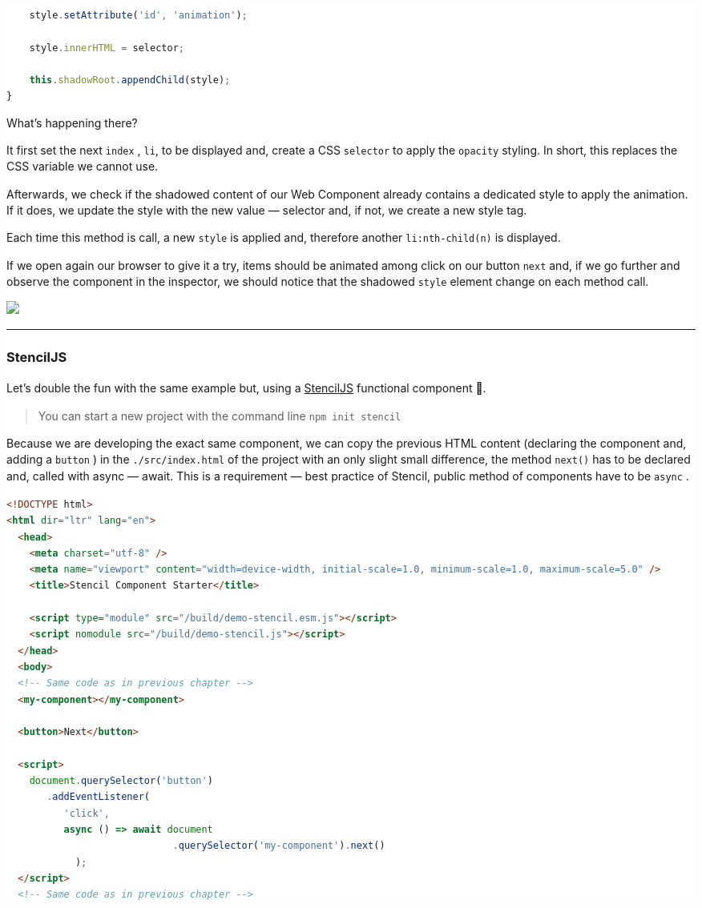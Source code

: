 ```javascript
    style.setAttribute('id', 'animation');

    style.innerHTML = selector;

    this.shadowRoot.appendChild(style);
}
```

What’s happening there?

It first set the next `index` , `li`, to be displayed and, create a CSS `selector` to apply the `opacity` styling. In short, this replaces the CSS variable we cannot use.

Afterwards, we check if the shadowed content of our Web Component already contains a dedicated style to apply the animation. If it does, we update the style with the new value — selector and, if not, we create a new style tag.

Each time this method is call, a new `style` is applied and, therefore another `li:nth-child(n)` is displayed.

If we open again our browser to give it a try, items should be animated among click on our button `next` and, if we go further and observe the component in the inspector, we should notice that the shadowed `style` element change on each method call.

![](https://cdn-images-1.medium.com/max/1600/1*G76KWZf9do9aBnCo2rtLdw.png)

*****

### StencilJS

Let’s double the fun with the same example but, using a [StencilJS](https://stenciljs.com/) functional component 🤙.

> You can start a new project with the command line `npm init stencil`

Because we are developing the exact same component, we can copy the previous HTML content (declaring the component and, adding a `button` ) in the `./src/index.html` of the project with an only slight small difference, the method `next()` has to be declared and, called with async — await. This is a requirement — best practice of Stencil, public method of components have to be `async` .

```html
<!DOCTYPE html>
<html dir="ltr" lang="en">
  <head>
    <meta charset="utf-8" />
    <meta name="viewport" content="width=device-width, initial-scale=1.0, minimum-scale=1.0, maximum-scale=5.0" />
    <title>Stencil Component Starter</title>

    <script type="module" src="/build/demo-stencil.esm.js"></script>
    <script nomodule src="/build/demo-stencil.js"></script>
  </head>
  <body>
  <!-- Same code as in previous chapter -->
  <my-component></my-component>

  <button>Next</button>

  <script>
    document.querySelector('button')
       .addEventListener(
          'click', 
          async () => await document
                             .querySelector('my-component').next()
            );
  </script>
  <!-- Same code as in previous chapter -->
```